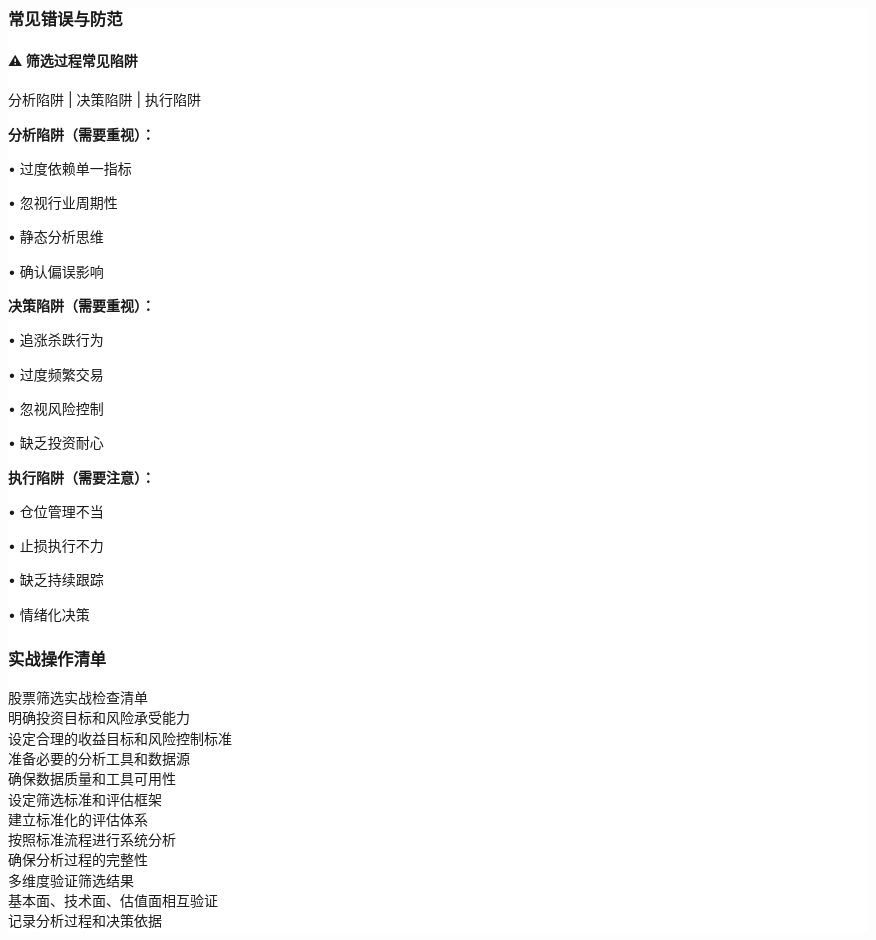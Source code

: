 ### 常见错误与防范

<div class="status-cards">
<div class="status-card blue">
<div class="status-header">
<h4>⚠️ 筛选过程常见陷阱</h4>
<div class="status-label">分析陷阱 | 决策陷阱 | 执行陷阱</div>
</div>
<div class="status-content">
<div class="common-mistakes">
<p><strong>分析陷阱（需要重视）：</strong></p>
<p>• 过度依赖单一指标</p>
<p>• 忽视行业周期性</p>
<p>• 静态分析思维</p>
<p>• 确认偏误影响</p>
<p><strong>决策陷阱（需要重视）：</strong></p>
<p>• 追涨杀跌行为</p>
<p>• 过度频繁交易</p>
<p>• 忽视风险控制</p>
<p>• 缺乏投资耐心</p>
<p><strong>执行陷阱（需要注意）：</strong></p>
<p>• 仓位管理不当</p>
<p>• 止损执行不力</p>
<p>• 缺乏持续跟踪</p>
<p>• 情绪化决策</p>
</div>
</div>
</div>
</div>

### 实战操作清单

<div class="checklist-container">
<div class="checklist-title">股票筛选实战检查清单</div>
<div class="checklist-items">
<div class="checklist-item">
<div class="checklist-checkbox"></div>
<div class="checklist-text">明确投资目标和风险承受能力</div>
<div class="checklist-description">设定合理的收益目标和风险控制标准</div>
</div>
<div class="checklist-item">
<div class="checklist-checkbox"></div>
<div class="checklist-text">准备必要的分析工具和数据源</div>
<div class="checklist-description">确保数据质量和工具可用性</div>
</div>
<div class="checklist-item">
<div class="checklist-checkbox"></div>
<div class="checklist-text">设定筛选标准和评估框架</div>
<div class="checklist-description">建立标准化的评估体系</div>
</div>
<div class="checklist-item">
<div class="checklist-checkbox"></div>
<div class="checklist-text">按照标准流程进行系统分析</div>
<div class="checklist-description">确保分析过程的完整性</div>
</div>
<div class="checklist-item">
<div class="checklist-checkbox"></div>
<div class="checklist-text">多维度验证筛选结果</div>
<div class="checklist-description">基本面、技术面、估值面相互验证</div>
</div>
<div class="checklist-item">
<div class="checklist-checkbox"></div>
<div class="checklist-text">记录分析过程和决策依据</div>